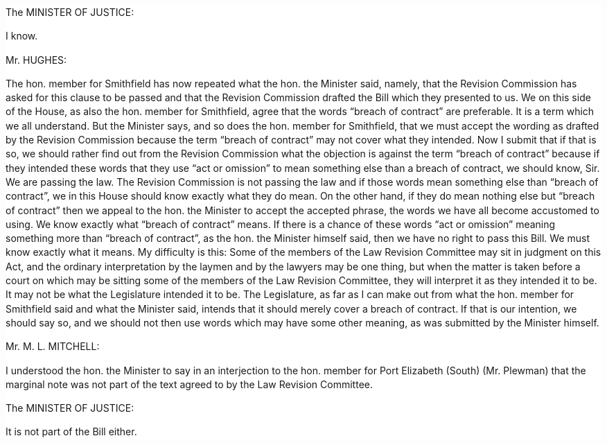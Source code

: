 </speech>

<speech by="#minister_of_justice">

<from>The <person refersTo="hansard_za">MINISTER OF JUSTICE</person>:</from>

<p>I know.</p>

</speech>

<speech by="#hughes">

<from>Mr. <person refersTo="hansard_za">HUGHES</person>:</from>

<p>The hon. member for Smithfield has now repeated what the hon. the Minister said, namely, that the Revision Commission has asked for this clause to be passed and that the Revision Commission drafted the Bill which they presented to us. We on this side of the House, as also the hon. member for Smithfield, agree that the words &#x201C;breach of contract&#x201D; are preferable. It is a term which we all understand. But the Minister says, and so does the hon. member for Smithfield, that we must accept the wording as drafted by the Revision Commission because the term &#x201C;breach of contract&#x201D; may not cover what they intended. Now I submit that if that is so, we should rather find out from the Revision Commission what the objection is against the term &#x201C;breach of contract&#x201D; because if they intended these words that they use &#x201C;act or omission&#x201D; to mean something else than a breach of contract, we should know, Sir. We are passing the law. The Revision Commission is not passing the law and if those words mean something else than &#x201C;breach of contract&#x201D;, we in this House should know exactly what they do mean. On the other hand, if they do mean nothing else but &#x201C;breach of contract&#x201D; then we appeal to the hon. the Minister to accept the accepted phrase, the words we have all become accustomed to using. We know exactly what &#x201C;breach of contract&#x201D; means. If there is a chance of these words &#x201C;act or omission&#x201D; meaning something more than &#x201C;breach of contract&#x201D;, as the hon. the Minister himself said, then we have no right to pass this Bill. We must know exactly what it means. My difficulty is this: Some of the members of the Law Revision Committee may sit in judgment on this Act, and the ordinary interpretation by the laymen and by the lawyers may be one thing, but when the matter is taken before a court on which may be sitting some of the members of the Law Revision Committee, they will interpret it as they intended it to be. It may not be what the Legislature intended it to be. The Legislature, as far as I can make out from what the hon. member for Smithfield said and what the Minister said, intends that it should merely cover a breach of contract. If that is our intention, we should say so, and we should not then use words which may have some other meaning, as was submitted by the Minister himself.</p>

</speech>

<speech by="#mitchell">

<from>Mr. <person refersTo="hansard_za">M. L. MITCHELL</person>:</from>

<p>I understood the hon. the Minister to say in an interjection to the hon. member for Port Elizabeth (South) (Mr. Plewman) that the marginal note was not part of the text agreed to by the Law Revision Committee.</p>

</speech>

<speech by="#minister_of_justice">

<from>The <person refersTo="hansard_za">MINISTER OF JUSTICE</person>:</from>

<p>It is not part of the Bill either.</p>

